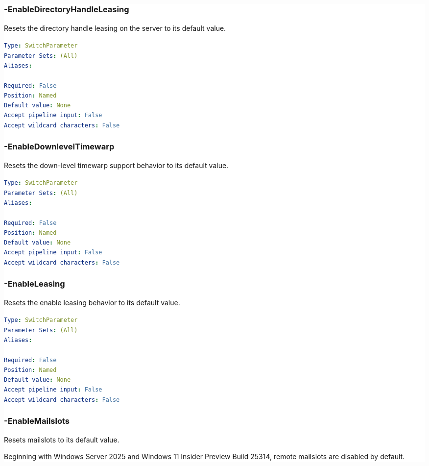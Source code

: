 ### -EnableDirectoryHandleLeasing

Resets the directory handle leasing on the server to its default value.

```yaml
Type: SwitchParameter
Parameter Sets: (All)
Aliases:

Required: False
Position: Named
Default value: None
Accept pipeline input: False
Accept wildcard characters: False
```

### -EnableDownlevelTimewarp

Resets the down-level timewarp support behavior to its default value.

```yaml
Type: SwitchParameter
Parameter Sets: (All)
Aliases:

Required: False
Position: Named
Default value: None
Accept pipeline input: False
Accept wildcard characters: False
```

### -EnableLeasing

Resets the enable leasing behavior to its default value.

```yaml
Type: SwitchParameter
Parameter Sets: (All)
Aliases:

Required: False
Position: Named
Default value: None
Accept pipeline input: False
Accept wildcard characters: False
```

### -EnableMailslots

Resets mailslots to its default value.

Beginning with Windows Server 2025 and Windows 11 Insider Preview Build 25314, remote mailslots are
disabled by default.
